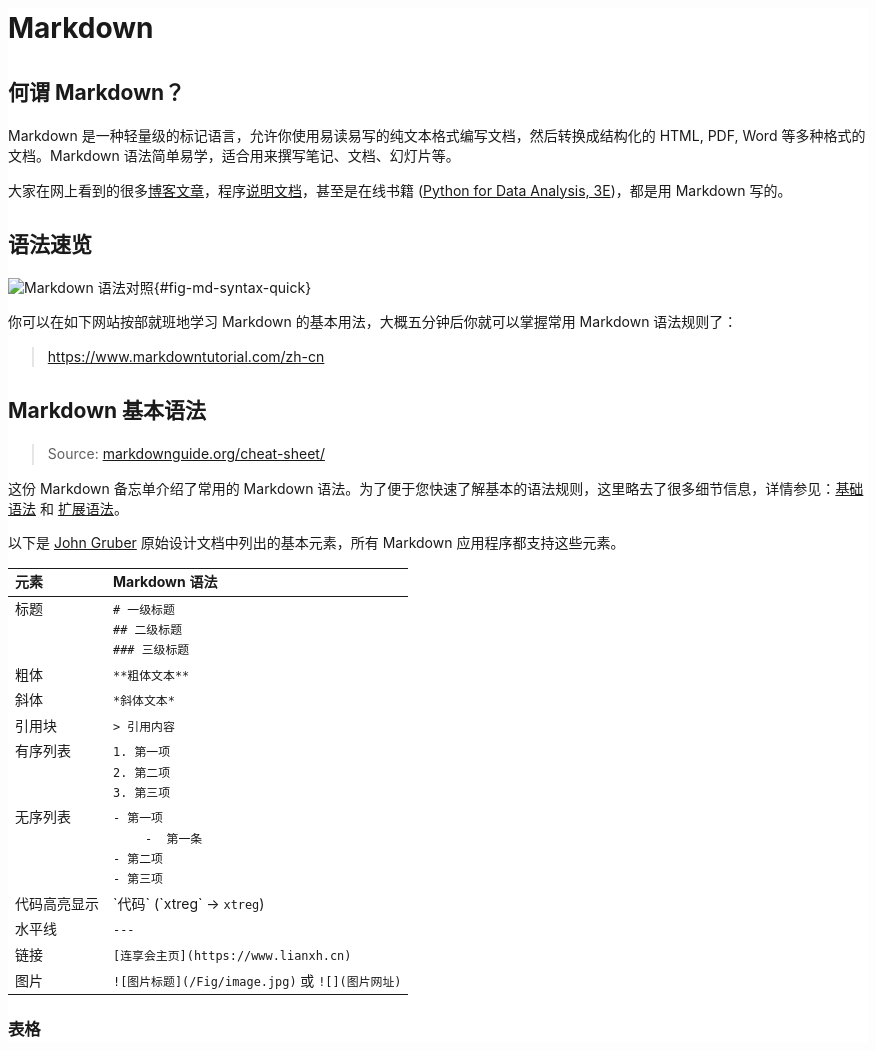 # Markdown

## 何谓 Markdown？

Markdown 是一种轻量级的标记语言，允许你使用易读易写的纯文本格式编写文档，然后转换成结构化的 HTML, PDF, Word 等多种格式的文档。Markdown 语法简单易学，适合用来撰写笔记、文档、幻灯片等。

大家在网上看到的很多[博客文章](https://www.lianxh.cn/details/1456.html)，程序[说明文档](https://docs.python.org/3/tutorial/index.html)，甚至是在线书籍 ([Python for Data Analysis, 3E](https://wesmckinney.com/book/))，都是用 Markdown 写的。

## 语法速览

![Markdown 语法对照](https://fig-lianxh.oss-cn-shenzhen.aliyuncs.com/md-syntax-5mins-codes-preview.png){#fig-md-syntax-quick}

你可以在如下网站按部就班地学习 Markdown 的基本用法，大概五分钟后你就可以掌握常用 Markdown 语法规则了：

> <https://www.markdowntutorial.com/zh-cn>


## Markdown 基本语法

> Source: [markdownguide.org/cheat-sheet/](https://www.markdownguide.org/cheat-sheet/)

这份 Markdown 备忘单介绍了常用的 Markdown 语法。为了便于您快速了解基本的语法规则，这里略去了很多细节信息，详情参见：[基础语法](https://www.markdownguide.org/basic-syntax/) 和 [扩展语法](https://www.markdownguide.org/extended-syntax/)。

以下是 [John Gruber](https://en.wikipedia.org/wiki/John_Gruber) 原始设计文档中列出的基本元素，所有 Markdown 应用程序都支持这些元素。

| 元素         | Markdown 语法                                                  |
| :----------- | :------------------------------------------------------------- |
| 标题         | `# 一级标题`<br>`## 二级标题`<br>`### 三级标题`                |
| 粗体         | `**粗体文本**`                                                 |
| 斜体         | `*斜体文本*`                                                   |
| 引用块       | `> 引用内容`                                                   |
| 有序列表     | `1. 第一项`<br>`2. 第二项`<br>`3. 第三项`                      |
| 无序列表     | `- 第一项`<br>&emsp; `  -  第一条`<br>`- 第二项`<br>`- 第三项` |
| 代码高亮显示 | \`代码\` (\`xtreg\` &rarr; `xtreg`)                            |
| 水平线       | `---`                                                          |
| 链接         | `[连享会主页](https://www.lianxh.cn)`                          |
| 图片         | `![图片标题](/Fig/image.jpg)` 或 `![](图片网址)`               |

### 表格
